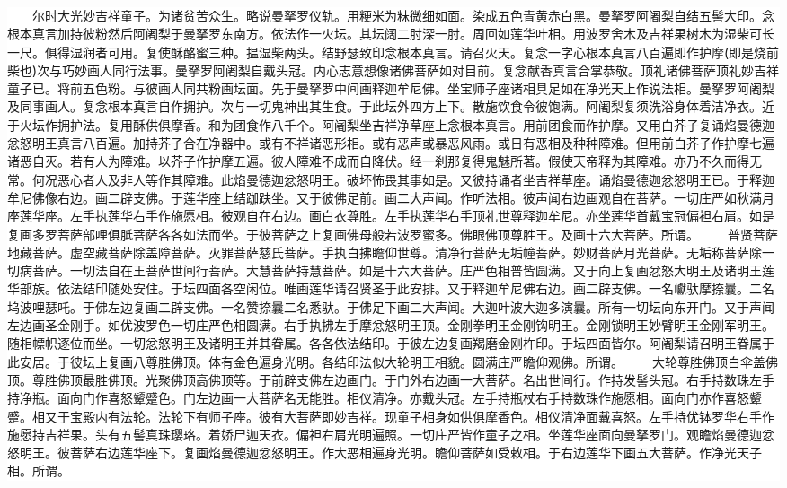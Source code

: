 　　尔时大光妙吉祥童子。为诸贫苦众生。略说曼拏罗仪轨。用粳米为粖微细如面。染成五色青黄赤白黑。曼拏罗阿阇梨自结五髻大印。念根本真言加持彼粉然后阿阇梨于曼拏罗东南方。依法作一火坛。其坛阔二肘深一肘。周回如莲华叶相。用波罗舍木及吉祥果树木为湿柴可长一尺。俱得湿润者可用。复使酥酪蜜三种。揾湿柴两头。结野瑟致印念根本真言。请召火天。复念一字心根本真言八百遍即作护摩(即是烧前柴也)次与巧妙画人同行法事。曼拏罗阿阇梨自戴头冠。内心志意想像诸佛菩萨如对目前。复念献香真言合掌恭敬。顶礼诸佛菩萨顶礼妙吉祥童子已。将前五色粉。与彼画人同共粉画坛面。先于曼拏罗中间画释迦牟尼佛。坐宝师子座诸相具足如在净光天上作说法相。曼拏罗阿阇梨及同事画人。复念根本真言自作拥护。次与一切鬼神出其生食。于此坛外四方上下。散施饮食令彼饱满。阿阇梨复须洗浴身体着洁净衣。近于火坛作拥护法。复用酥供俱摩香。和为团食作八千个。阿阇梨坐吉祥净草座上念根本真言。用前团食而作护摩。又用白芥子复诵焰曼德迦忿怒明王真言八百遍。加持芥子合在净器中。或有不祥诸恶形相。或有恶声或暴恶风雨。或日有恶相及种种障难。但用前白芥子作护摩七遍诸恶自灭。若有人为障难。以芥子作护摩五遍。彼人障难不成而自降伏。经一刹那复得鬼魅所著。假使天帝释为其障难。亦乃不久而得无常。何况恶心者人及非人等作其障难。此焰曼德迦忿怒明王。破坏怖畏其事如是。又彼持诵者坐吉祥草座。诵焰曼德迦忿怒明王已。于释迦牟尼佛像右边。画二辟支佛。于莲华座上结跏趺坐。又于彼佛足前。画二大声闻。作听法相。彼声闻右边画观自在菩萨。一切庄严如秋满月座莲华座。左手执莲华右手作施愿相。彼观自在右边。画白衣尊胜。左手执莲华右手顶礼世尊释迦牟尼。亦坐莲华首戴宝冠偏袒右肩。如是复画多罗菩萨部哩俱胝菩萨各各如法而坐。于彼菩萨之上复画佛母般若波罗蜜多。佛眼佛顶尊胜王。及画十六大菩萨。所谓。
　　普贤菩萨地藏菩萨。虚空藏菩萨除盖障菩萨。灭罪菩萨慈氏菩萨。手执白拂瞻仰世尊。清净行菩萨无垢幢菩萨。妙财菩萨月光菩萨。无垢称菩萨除一切病菩萨。一切法自在王菩萨世间行菩萨。大慧菩萨持慧菩萨。如是十六大菩萨。庄严色相普皆圆满。又于向上复画忿怒大明王及诸明王莲华部族。依法结印随处安住。于坛四面各空闲位。唯画莲华请召贤圣于此安排。又于释迦牟尼佛右边。画二辟支佛。一名巘驮摩捺曩。二名坞波哩瑟吒。于佛左边复画二辟支佛。一名赞捺曩二名悉驮。于佛足下画二大声闻。大迦叶波大迦多演曩。所有一切坛向东开门。又于声闻左边画圣金刚手。如优波罗色一切庄严色相圆满。右手执拂左手摩忿怒明王顶。金刚拳明王金刚钩明王。金刚锁明王妙臂明王金刚军明王。随相幖帜逐位而坐。一切忿怒明王及诸明王并其眷属。各各依法结印。于彼左边复画羯磨金刚杵印。于坛四面皆尔。阿阇梨请召明王眷属于此安居。于彼坛上复画八尊胜佛顶。体有金色遍身光明。各结印法似大轮明王相貌。圆满庄严瞻仰观佛。所谓。
　　大轮尊胜佛顶白伞盖佛顶。尊胜佛顶最胜佛顶。光聚佛顶高佛顶等。于前辟支佛左边画门。于门外右边画一大菩萨。名出世间行。作持发髻头冠。右手持数珠左手持净瓶。面向门作喜怒颦蹙色。门左边画一大菩萨名无能胜。相仪清净。亦戴头冠。左手持瓶杖右手持数珠作施愿相。面向门亦作喜怒颦蹙。相又于宝殿内有法轮。法轮下有师子座。彼有大菩萨即妙吉祥。现童子相身如供俱摩香色。相仪清净面戴喜怒。左手持优钵罗华右手作施愿持吉祥果。头有五髻真珠璎珞。着娇尸迦天衣。偏袒右肩光明遍照。一切庄严皆作童子之相。坐莲华座面向曼拏罗门。观瞻焰曼德迦忿怒明王。彼菩萨右边莲华座下。复画焰曼德迦忿怒明王。作大恶相遍身光明。瞻仰菩萨如受敕相。于右边莲华下画五大菩萨。作净光天子相。所谓。

